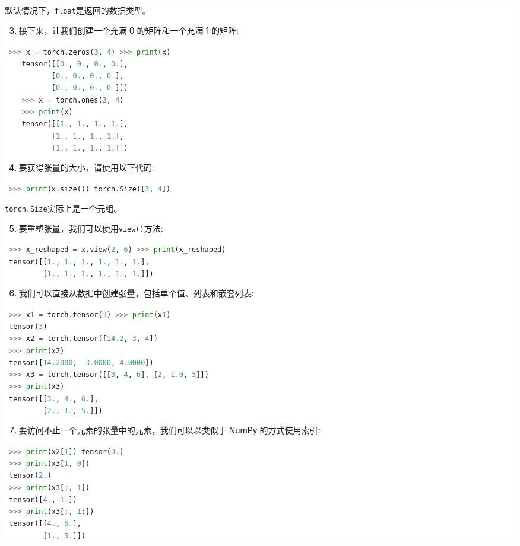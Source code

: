 默认情况下，`float`是返回的数据类型。

3.  接下来，让我们创建一个充满 0 的矩阵和一个充满 1 的矩阵:

```py
 >>> x = torch.zeros(3, 4) >>> print(x)
    tensor([[0., 0., 0., 0.],
           [0., 0., 0., 0.],
           [0., 0., 0., 0.]])
    >>> x = torch.ones(3, 4)
    >>> print(x)
    tensor([[1., 1., 1., 1.],
           [1., 1., 1., 1.],
           [1., 1., 1., 1.]])
```

4.  要获得张量的大小，请使用以下代码:

```py
 >>> print(x.size()) torch.Size([3, 4])
```

`torch.Size`实际上是一个元组。

5.  要重塑张量，我们可以使用`view()`方法:

```py
 >>> x_reshaped = x.view(2, 6) >>> print(x_reshaped)
 tensor([[1., 1., 1., 1., 1., 1.],
         [1., 1., 1., 1., 1., 1.]])
```

6.  我们可以直接从数据中创建张量，包括单个值、列表和嵌套列表:

```py
 >>> x1 = torch.tensor(3) >>> print(x1)
 tensor(3)
 >>> x2 = torch.tensor([14.2, 3, 4])
 >>> print(x2)
 tensor([14.2000,  3.0000, 4.0000])
 >>> x3 = torch.tensor([[3, 4, 6], [2, 1.0, 5]])
 >>> print(x3)
 tensor([[3., 4., 6.],
         [2., 1., 5.]])
```

7.  要访问不止一个元素的张量中的元素，我们可以以类似于 NumPy 的方式使用索引:

```py
 >>> print(x2[1]) tensor(3.)
 >>> print(x3[1, 0])
 tensor(2.)
 >>> print(x3[:, 1])
 tensor([4., 1.])
 >>> print(x3[:, 1:])
 tensor([[4., 6.],
         [1., 5.]])
```
